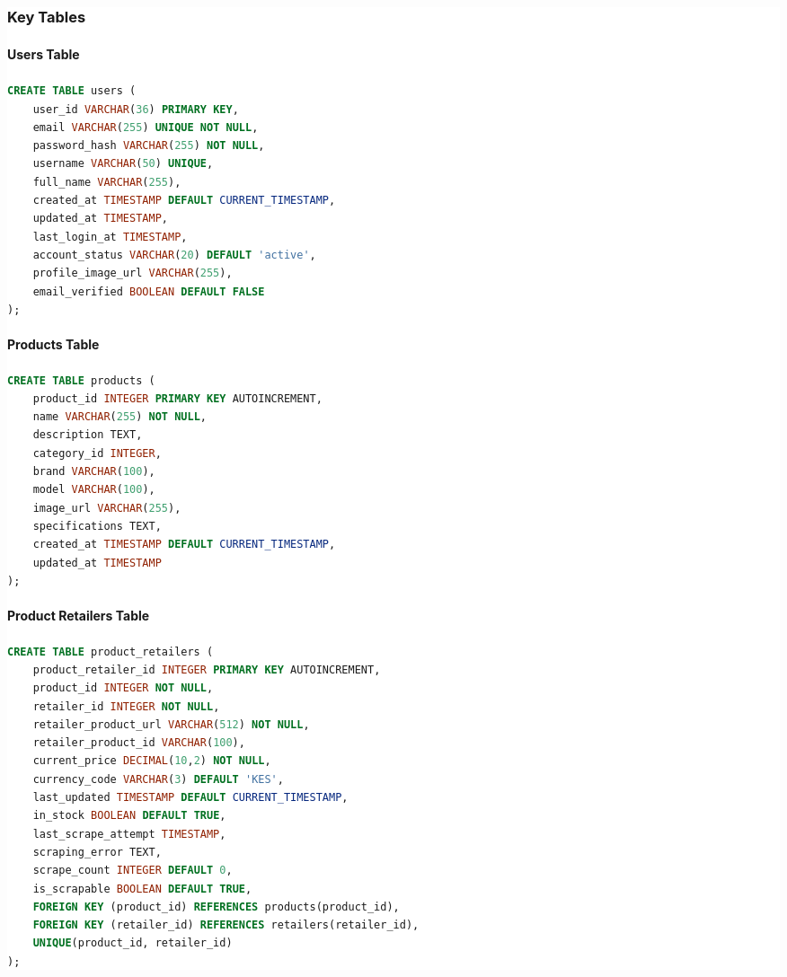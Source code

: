 ### Key Tables

#### Users Table
```sql
CREATE TABLE users (
    user_id VARCHAR(36) PRIMARY KEY,
    email VARCHAR(255) UNIQUE NOT NULL,
    password_hash VARCHAR(255) NOT NULL,
    username VARCHAR(50) UNIQUE,
    full_name VARCHAR(255),
    created_at TIMESTAMP DEFAULT CURRENT_TIMESTAMP,
    updated_at TIMESTAMP,
    last_login_at TIMESTAMP,
    account_status VARCHAR(20) DEFAULT 'active',
    profile_image_url VARCHAR(255),
    email_verified BOOLEAN DEFAULT FALSE
);
```

#### Products Table
```sql
CREATE TABLE products (
    product_id INTEGER PRIMARY KEY AUTOINCREMENT,
    name VARCHAR(255) NOT NULL,
    description TEXT,
    category_id INTEGER,
    brand VARCHAR(100),
    model VARCHAR(100),
    image_url VARCHAR(255),
    specifications TEXT,
    created_at TIMESTAMP DEFAULT CURRENT_TIMESTAMP,
    updated_at TIMESTAMP
);
```

#### Product Retailers Table
```sql
CREATE TABLE product_retailers (
    product_retailer_id INTEGER PRIMARY KEY AUTOINCREMENT,
    product_id INTEGER NOT NULL,
    retailer_id INTEGER NOT NULL,
    retailer_product_url VARCHAR(512) NOT NULL,
    retailer_product_id VARCHAR(100),
    current_price DECIMAL(10,2) NOT NULL,
    currency_code VARCHAR(3) DEFAULT 'KES',
    last_updated TIMESTAMP DEFAULT CURRENT_TIMESTAMP,
    in_stock BOOLEAN DEFAULT TRUE,
    last_scrape_attempt TIMESTAMP,
    scraping_error TEXT,
    scrape_count INTEGER DEFAULT 0,
    is_scrapable BOOLEAN DEFAULT TRUE,
    FOREIGN KEY (product_id) REFERENCES products(product_id),
    FOREIGN KEY (retailer_id) REFERENCES retailers(retailer_id),
    UNIQUE(product_id, retailer_id)
);
```
